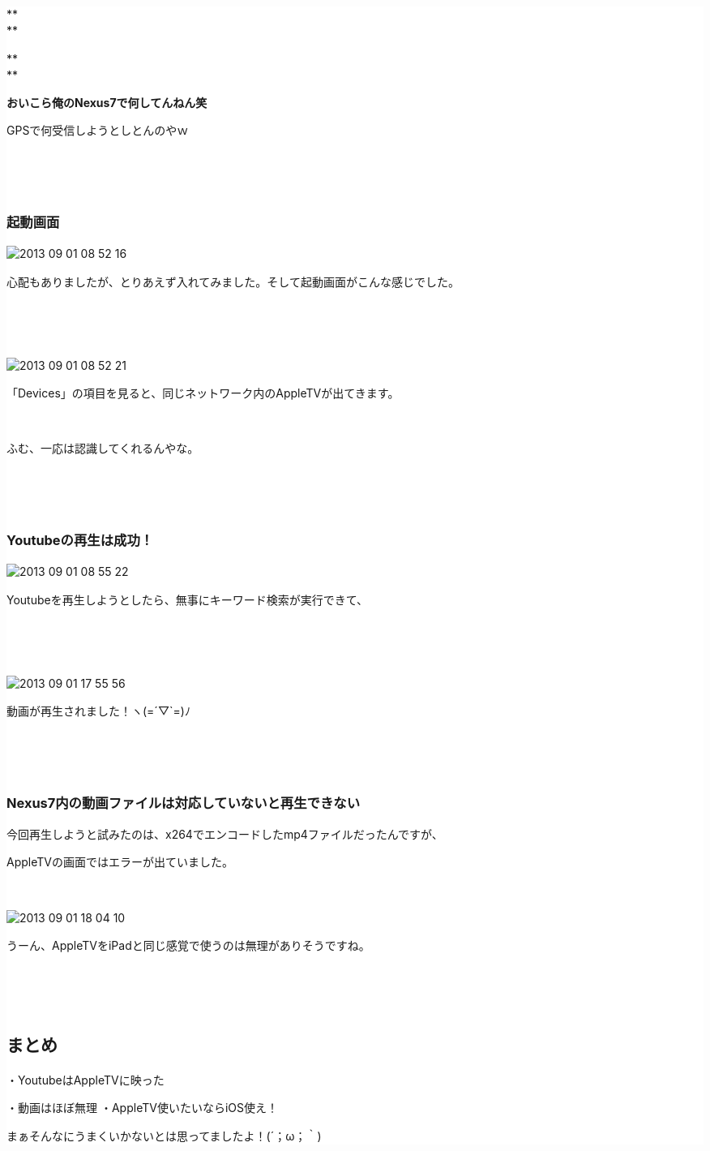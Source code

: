 **  
** 

**  
** 

**おいこら俺のNexus7で何してんねん笑**

GPSで何受信しようとしとんのやｗ

 

 

### 起動画面

<img decoding="async" loading="lazy" title="2013-09-01 08.52.16.png" src="/wp-content/uploads/2013/09/2013-09-01-08.52.16.png" alt="2013 09 01 08 52 16" width="375" height="600" border="0" /> 

心配もありましたが、とりあえず入れてみました。そして起動画面がこんな感じでした。

 

 

<img decoding="async" loading="lazy" title="2013-09-01 08.52.21.png" src="/wp-content/uploads/2013/09/2013-09-01-08.52.21.png" alt="2013 09 01 08 52 21" width="375" height="600" border="0" /> 

「Devices」の項目を見ると、同じネットワーク内のAppleTVが出てきます。

 

ふむ、一応は認識してくれるんやな。

 

 

### Youtubeの再生は成功！

<img decoding="async" loading="lazy" title="2013-09-01 08.55.22.png" src="/wp-content/uploads/2013/09/2013-09-01-08.55.22.png" alt="2013 09 01 08 55 22" width="375" height="600" border="0" /> 

Youtubeを再生しようとしたら、無事にキーワード検索が実行できて、

 

 

<img decoding="async" loading="lazy" title="2013-09-01 17.55.56.jpg" src="/wp-content/uploads/2013/09/2013-09-01-17.55.56.jpg" alt="2013 09 01 17 55 56" width="600" height="450" border="0" /> 

動画が再生されました！ヽ(=´▽\`=)ﾉ

 

 

### Nexus7内の動画ファイルは対応していないと再生できない

今回再生しようと試みたのは、x264でエンコードしたmp4ファイルだったんですが、

AppleTVの画面ではエラーが出ていました。

 

<img decoding="async" loading="lazy" title="2013-09-01 18.04.10.jpg" src="/wp-content/uploads/2013/09/2013-09-01-18.04.101.jpg" alt="2013 09 01 18 04 10" width="600" height="450" border="0" /> 

うーん、AppleTVをiPadと同じ感覚で使うのは無理がありそうですね。

 

 

## まとめ

・YoutubeはAppleTVに映った

・動画はほぼ無理 ・AppleTV使いたいならiOS使え！

まぁそんなにうまくいかないとは思ってましたよ！(´；ω；｀)

 [1]: https://twitter.com/jun3010me